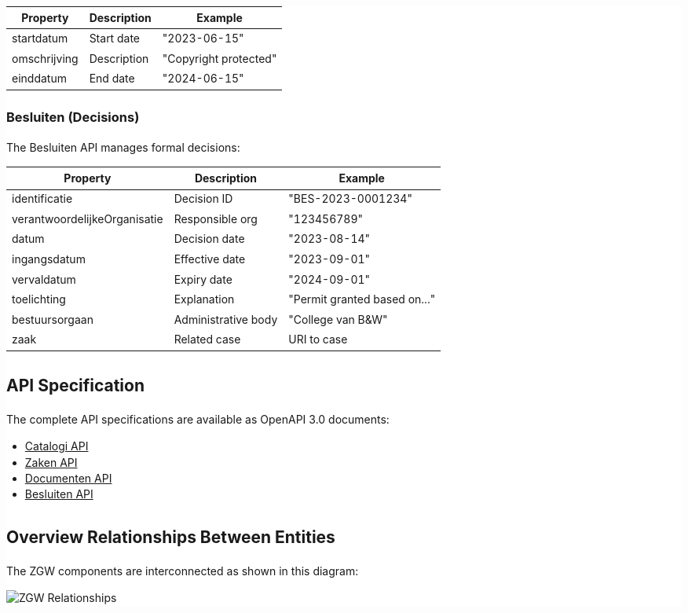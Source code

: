 <TabItem value="gebruiksrechten" label="Usage Rights">

| Property | Description | Example |
|----------|-------------|---------|
| startdatum | Start date | "2023-06-15" |
| omschrijving | Description | "Copyright protected" |
| einddatum | End date | "2024-06-15" |

</TabItem>
</Tabs>

### Besluiten (Decisions)

The Besluiten API manages formal decisions:

<Tabs>
<TabItem value="besluit" label="Decision">

| Property | Description | Example |
|----------|-------------|---------|
| identificatie | Decision ID | "BES-2023-0001234" |
| verantwoordelijkeOrganisatie | Responsible org | "123456789" |
| datum | Decision date | "2023-08-14" |
| ingangsdatum | Effective date | "2023-09-01" |
| vervaldatum | Expiry date | "2024-09-01" |
| toelichting | Explanation | "Permit granted based on..." |
| bestuursorgaan | Administrative body | "College van B&W" |
| zaak | Related case | URI to case |

</TabItem>
</Tabs>

## API Specification

The complete API specifications are available as OpenAPI 3.0 documents:

- [Catalogi API](https://vng-realisatie.github.io/gemma-zaken/standaard/catalogi/openapi.yaml)
- [Zaken API](https://vng-realisatie.github.io/gemma-zaken/standaard/zaken/openapi.yaml)
- [Documenten API](https://vng-realisatie.github.io/gemma-zaken/standaard/documenten/openapi.yaml)
- [Besluiten API](https://vng-realisatie.github.io/gemma-zaken/standaard/besluiten/openapi.yaml)

## Overview Relationships Between Entities

The ZGW components are interconnected as shown in this diagram:

![ZGW Relationships](zgw_relationships.svg)
